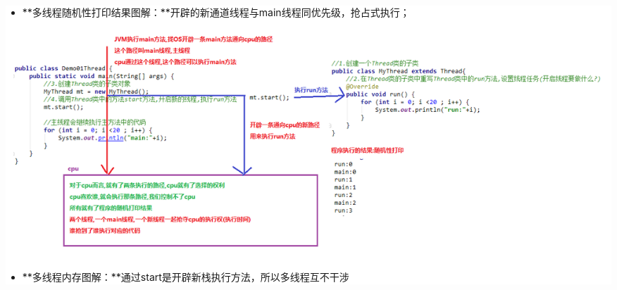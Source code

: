 

- **多线程随机性打印结果图解：**开辟的新通道线程与main线程同优先级，抢占式执行；

![](attach/img/F0_多线程随机性打印结果.png)

- **多线程内存图解：**通过start是开辟新栈执行方法，所以多线程互不干涉
